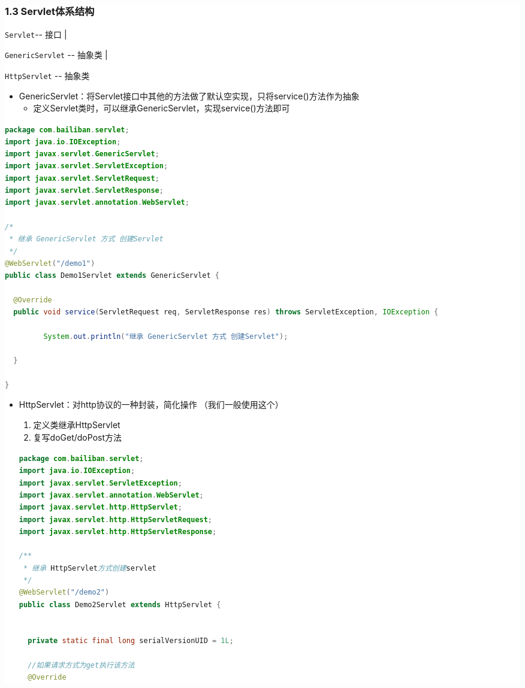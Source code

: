 ### 1.3 Servlet体系结构

 ` Servlet `-- 接口
		|

`GenericServlet` -- 抽象类
		|

`HttpServlet`  -- 抽象类

-  GenericServlet：将Servlet接口中其他的方法做了默认空实现，只将service()方法作为抽象
   - 定义Servlet类时，可以继承GenericServlet，实现service()方法即可

  ```java
  package com.bailiban.servlet;
  import java.io.IOException;
  import javax.servlet.GenericServlet;
  import javax.servlet.ServletException;
  import javax.servlet.ServletRequest;
  import javax.servlet.ServletResponse;
  import javax.servlet.annotation.WebServlet;
  
  /*
   * 继承 GenericServlet 方式 创建Servlet
   */
  @WebServlet("/demo1")
  public class Demo1Servlet extends GenericServlet {
  
  	@Override
  	public void service(ServletRequest req, ServletResponse res) throws ServletException, IOException {
  
           System.out.println("继承 GenericServlet 方式 创建Servlet");
  		
  	}
  
  }
  ```

- 
  HttpServlet：对http协议的一种封装，简化操作 （我们一般使用这个）

  1. 定义类继承HttpServlet
  2. 复写doGet/doPost方法

  ```java
  package com.bailiban.servlet;
  import java.io.IOException;
  import javax.servlet.ServletException;
  import javax.servlet.annotation.WebServlet;
  import javax.servlet.http.HttpServlet;
  import javax.servlet.http.HttpServletRequest;
  import javax.servlet.http.HttpServletResponse;
  
  /**
   * 继承 HttpServlet方式创建servlet
   */
  @WebServlet("/demo2")
  public class Demo2Servlet extends HttpServlet {
  
  
  	private static final long serialVersionUID = 1L;
  
  	//如果请求方式为get执行该方法
  	@Override
  ```